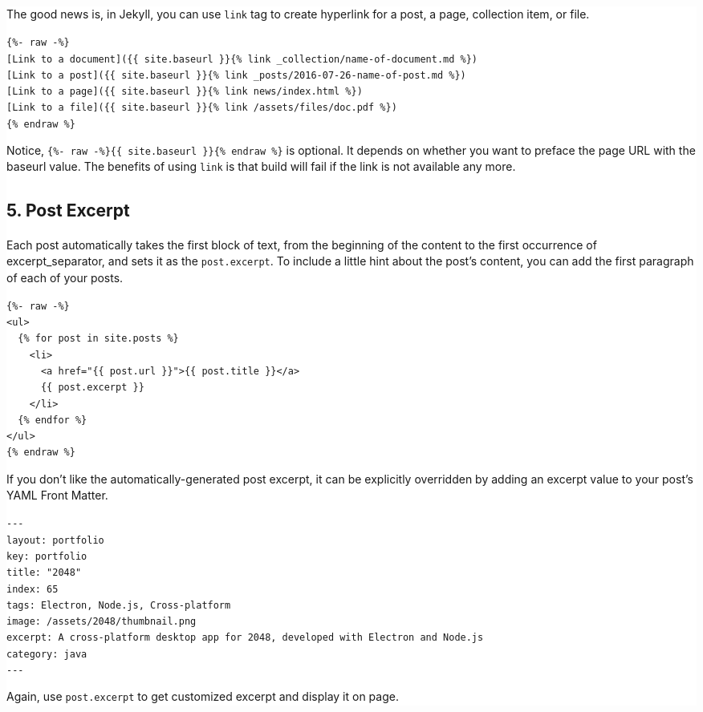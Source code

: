 The good news is, in Jekyll, you can use `link` tag to create hyperlink for a post, a page, collection item, or file.
```
{%- raw -%}
[Link to a document]({{ site.baseurl }}{% link _collection/name-of-document.md %})
[Link to a post]({{ site.baseurl }}{% link _posts/2016-07-26-name-of-post.md %})
[Link to a page]({{ site.baseurl }}{% link news/index.html %})
[Link to a file]({{ site.baseurl }}{% link /assets/files/doc.pdf %})
{% endraw %}
```
Notice, `{%- raw -%}{{ site.baseurl }}{% endraw %}` is optional. It depends on whether you want to preface the page URL with the baseurl value. The benefits of using `link` is that build will fail if the link is not available any more.

## 5. Post Excerpt
Each post automatically takes the first block of text, from the beginning of the content to the first occurrence of excerpt_separator, and sets it as the `post.excerpt`. To include a little hint about the post’s content, you can add the first paragraph of each of your posts.
```
{%- raw -%}
<ul>
  {% for post in site.posts %}
    <li>
      <a href="{{ post.url }}">{{ post.title }}</a>
      {{ post.excerpt }}
    </li>
  {% endfor %}
</ul>
{% endraw %}
```
If you don’t like the automatically-generated post excerpt, it can be explicitly overridden by adding an excerpt value to your post’s YAML Front Matter.
```
---
layout: portfolio
key: portfolio
title: "2048"
index: 65
tags: Electron, Node.js, Cross-platform
image: /assets/2048/thumbnail.png
excerpt: A cross-platform desktop app for 2048, developed with Electron and Node.js
category: java
---
```
Again, use `post.excerpt` to get customized excerpt and display it on page.